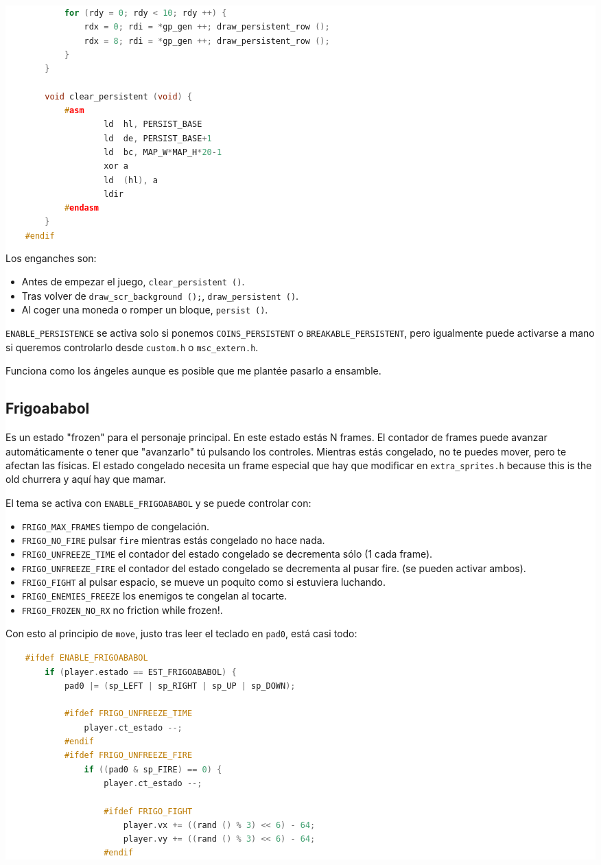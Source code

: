 ```c
			for (rdy = 0; rdy < 10; rdy ++) {
				rdx = 0; rdi = *gp_gen ++; draw_persistent_row ();
				rdx = 8; rdi = *gp_gen ++; draw_persistent_row ();
			}
		}

		void clear_persistent (void) {
			#asm
					ld  hl, PERSIST_BASE
					ld  de, PERSIST_BASE+1
					ld  bc, MAP_W*MAP_H*20-1
					xor a
					ld  (hl), a
					ldir
			#endasm
		}
	#endif
```

Los enganches son:

* Antes de empezar el juego, `clear_persistent ()`.
* Tras volver de `draw_scr_background ();`, `draw_persistent ()`.
* Al coger una moneda o romper un bloque, `persist ()`.

`ENABLE_PERSISTENCE` se activa solo si ponemos `COINS_PERSISTENT` o `BREAKABLE_PERSISTENT`, pero igualmente puede activarse a mano si queremos controlarlo desde `custom.h` o `msc_extern.h`.

Funciona como los ángeles aunque es posible que me plantée pasarlo a ensamble.

## Frigoababol

Es un estado "frozen" para el personaje principal. En este estado estás N frames. El contador de frames puede avanzar automáticamente o tener que "avanzarlo" tú pulsando los controles. Mientras estás congelado, no te puedes mover, pero te afectan las físicas. El estado congelado necesita un frame especial que hay que modificar en `extra_sprites.h` because this is the old churrera y aquí hay que mamar.

El tema se activa con `ENABLE_FRIGOABABOL` y se puede controlar con:

* `FRIGO_MAX_FRAMES` tiempo de congelación.
* `FRIGO_NO_FIRE` pulsar `fire` mientras estás congelado no hace nada.
* `FRIGO_UNFREEZE_TIME` el contador del estado congelado se decrementa sólo (1 cada frame).
* `FRIGO_UNFREEZE_FIRE` el contador del estado congelado se decrementa al pusar fire. (se pueden activar ambos).
* `FRIGO_FIGHT` al pulsar espacio, se mueve un poquito como si estuviera luchando.
* `FRIGO_ENEMIES_FREEZE` los enemigos te congelan al tocarte.
* `FRIGO_FROZEN_NO_RX` no friction while frozen!.

Con esto al principio de `move`, justo tras leer el teclado en `pad0`, está casi todo:

```c
	#ifdef ENABLE_FRIGOABABOL
		if (player.estado == EST_FRIGOABABOL) {
			pad0 |= (sp_LEFT | sp_RIGHT | sp_UP | sp_DOWN);

			#ifdef FRIGO_UNFREEZE_TIME
				player.ct_estado --;
			#endif
			#ifdef FRIGO_UNFREEZE_FIRE
				if ((pad0 & sp_FIRE) == 0) {
					player.ct_estado --;

					#ifdef FRIGO_FIGHT
						player.vx += ((rand () % 3) << 6) - 64;
						player.vy += ((rand () % 3) << 6) - 64;
					#endif
```